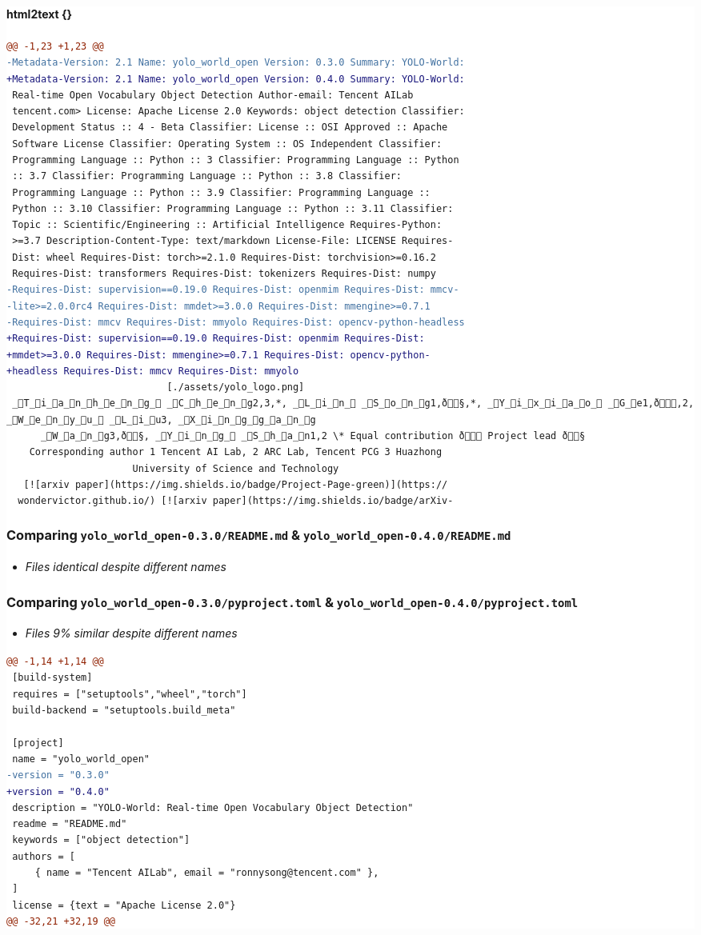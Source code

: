 ```diff
```

#### html2text {}

```diff
@@ -1,23 +1,23 @@
-Metadata-Version: 2.1 Name: yolo_world_open Version: 0.3.0 Summary: YOLO-World:
+Metadata-Version: 2.1 Name: yolo_world_open Version: 0.4.0 Summary: YOLO-World:
 Real-time Open Vocabulary Object Detection Author-email: Tencent AILab
 tencent.com> License: Apache License 2.0 Keywords: object detection Classifier:
 Development Status :: 4 - Beta Classifier: License :: OSI Approved :: Apache
 Software License Classifier: Operating System :: OS Independent Classifier:
 Programming Language :: Python :: 3 Classifier: Programming Language :: Python
 :: 3.7 Classifier: Programming Language :: Python :: 3.8 Classifier:
 Programming Language :: Python :: 3.9 Classifier: Programming Language ::
 Python :: 3.10 Classifier: Programming Language :: Python :: 3.11 Classifier:
 Topic :: Scientific/Engineering :: Artificial Intelligence Requires-Python:
 >=3.7 Description-Content-Type: text/markdown License-File: LICENSE Requires-
 Dist: wheel Requires-Dist: torch>=2.1.0 Requires-Dist: torchvision>=0.16.2
 Requires-Dist: transformers Requires-Dist: tokenizers Requires-Dist: numpy
-Requires-Dist: supervision==0.19.0 Requires-Dist: openmim Requires-Dist: mmcv-
-lite>=2.0.0rc4 Requires-Dist: mmdet>=3.0.0 Requires-Dist: mmengine>=0.7.1
-Requires-Dist: mmcv Requires-Dist: mmyolo Requires-Dist: opencv-python-headless
+Requires-Dist: supervision==0.19.0 Requires-Dist: openmim Requires-Dist:
+mmdet>=3.0.0 Requires-Dist: mmengine>=0.7.1 Requires-Dist: opencv-python-
+headless Requires-Dist: mmcv Requires-Dist: mmyolo
                            [./assets/yolo_logo.png]
 _T_i_a_n_h_e_n_g_ _C_h_e_n_g2,3,*, _L_i_n_ _S_o_n_g1,ð§,*, _Y_i_x_i_a_o_ _G_e1,ð,2, _W_e_n_y_u_ _L_i_u3, _X_i_n_g_g_a_n_g
      _W_a_n_g3,ð§, _Y_i_n_g_ _S_h_a_n1,2 \* Equal contribution ð Project lead ð§
    Corresponding author 1 Tencent AI Lab, 2 ARC Lab, Tencent PCG 3 Huazhong
                      University of Science and Technology
   [![arxiv paper](https://img.shields.io/badge/Project-Page-green)](https://
  wondervictor.github.io/) [![arxiv paper](https://img.shields.io/badge/arXiv-
```

### Comparing `yolo_world_open-0.3.0/README.md` & `yolo_world_open-0.4.0/README.md`

 * *Files identical despite different names*

### Comparing `yolo_world_open-0.3.0/pyproject.toml` & `yolo_world_open-0.4.0/pyproject.toml`

 * *Files 9% similar despite different names*

```diff
@@ -1,14 +1,14 @@
 [build-system]
 requires = ["setuptools","wheel","torch"]
 build-backend = "setuptools.build_meta"
 
 [project]
 name = "yolo_world_open"
-version = "0.3.0"
+version = "0.4.0"
 description = "YOLO-World: Real-time Open Vocabulary Object Detection"
 readme = "README.md"
 keywords = ["object detection"]
 authors = [
     { name = "Tencent AILab", email = "ronnysong@tencent.com" },
 ]
 license = {text = "Apache License 2.0"}
@@ -32,21 +32,19 @@
```